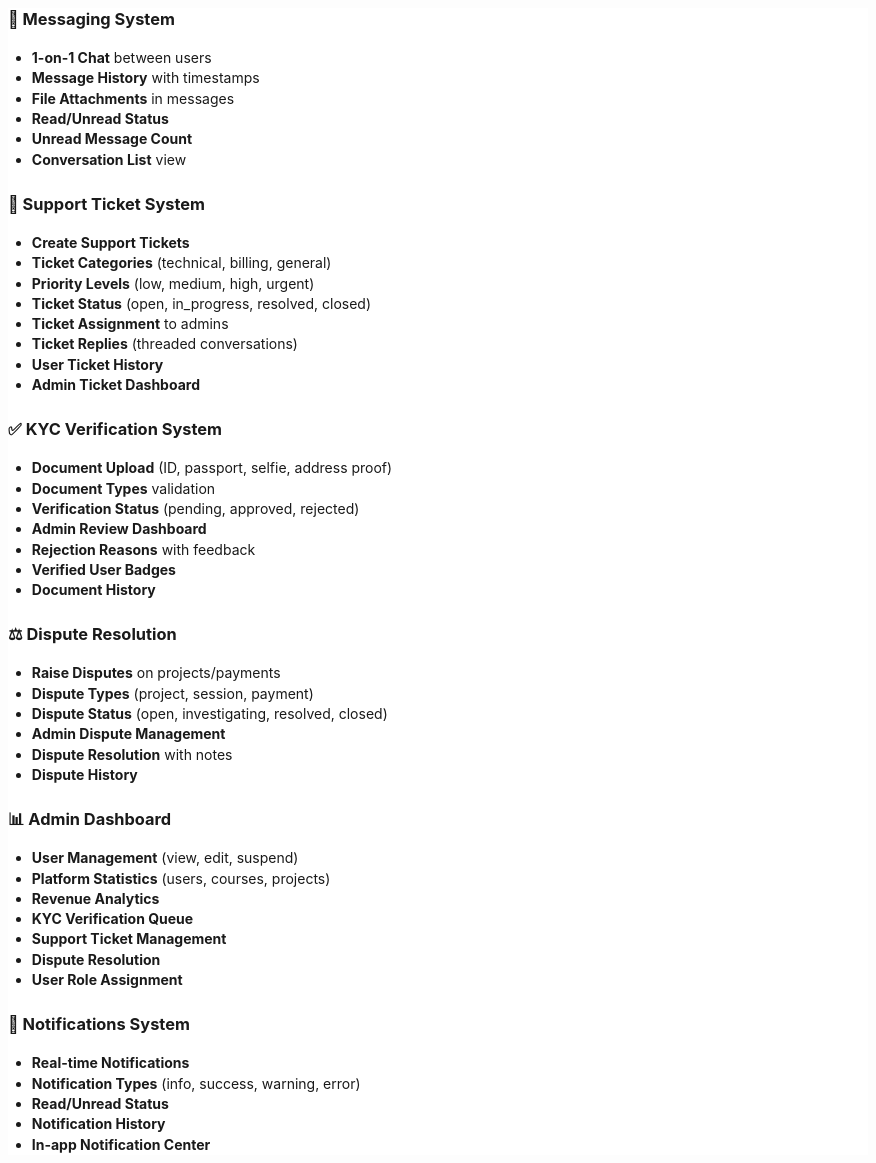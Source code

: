 ### 💬 Messaging System
- **1-on-1 Chat** between users
- **Message History** with timestamps
- **File Attachments** in messages
- **Read/Unread Status**
- **Unread Message Count**
- **Conversation List** view

### 🎫 Support Ticket System
- **Create Support Tickets**
- **Ticket Categories** (technical, billing, general)
- **Priority Levels** (low, medium, high, urgent)
- **Ticket Status** (open, in_progress, resolved, closed)
- **Ticket Assignment** to admins
- **Ticket Replies** (threaded conversations)
- **User Ticket History**
- **Admin Ticket Dashboard**

### ✅ KYC Verification System
- **Document Upload** (ID, passport, selfie, address proof)
- **Document Types** validation
- **Verification Status** (pending, approved, rejected)
- **Admin Review Dashboard**
- **Rejection Reasons** with feedback
- **Verified User Badges**
- **Document History**

### ⚖️ Dispute Resolution
- **Raise Disputes** on projects/payments
- **Dispute Types** (project, session, payment)
- **Dispute Status** (open, investigating, resolved, closed)
- **Admin Dispute Management**
- **Dispute Resolution** with notes
- **Dispute History**

### 📊 Admin Dashboard
- **User Management** (view, edit, suspend)
- **Platform Statistics** (users, courses, projects)
- **Revenue Analytics**
- **KYC Verification Queue**
- **Support Ticket Management**
- **Dispute Resolution**
- **User Role Assignment**

### 🔔 Notifications System
- **Real-time Notifications**
- **Notification Types** (info, success, warning, error)
- **Read/Unread Status**
- **Notification History**
- **In-app Notification Center**
